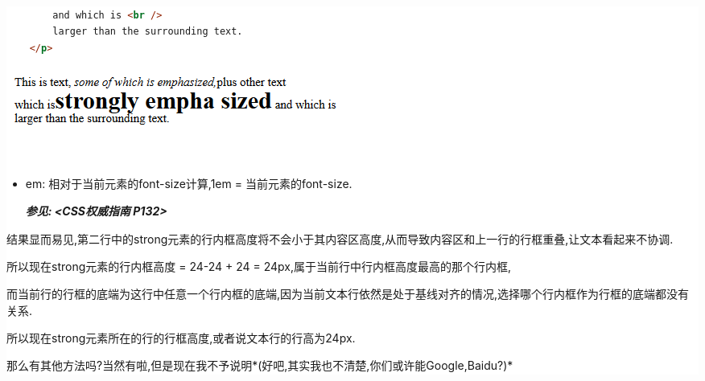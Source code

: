 ```html
        and which is <br />
        larger than the surrounding text.
    </p>

```

![](../..//picture/相对单位的line-height值.png)

- em: 相对于当前元素的font-size计算,1em = 当前元素的font-size.

  ***参见: <CSS权威指南 P132>***

结果显而易见,第二行中的strong元素的行内框高度将不会小于其内容区高度,从而导致内容区和上一行的行框重叠,让文本看起来不协调.

所以现在strong元素的行内框高度 = 24-24 + 24 = 24px,属于当前行中行内框高度最高的那个行内框,

而当前行的行框的底端为这行中任意一个行内框的底端,因为当前文本行依然是处于基线对齐的情况,选择哪个行内框作为行框的底端都没有关系.

所以现在strong元素所在的行的行框高度,或者说文本行的行高为24px.

那么有其他方法吗?当然有啦,但是现在我不予说明*(好吧,其实我也不清楚,你们或许能Google,Baidu?)*



